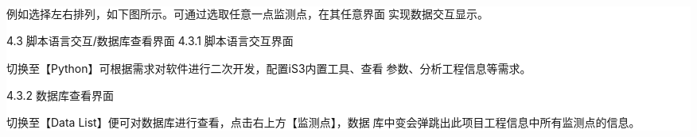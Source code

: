 







 
例如选择左右排列，如下图所示。可通过选取任意一点监测点，在其任意界面 实现数据交互显示。 
 






























4.3 脚本语言交互/数据库查看界面
4.3.1 脚本语言交互界面 

切换至【Python】可根据需求对软件进行二次开发，配置iS3内置工具、查看 参数、分析工程信息等需求。 


























 
 

4.3.2 数据库查看界面 

切换至【Data List】便可对数据库进行查看，点击右上方【监测点】，数据 库中变会弹跳出此项目工程信息中所有监测点的信息。 










